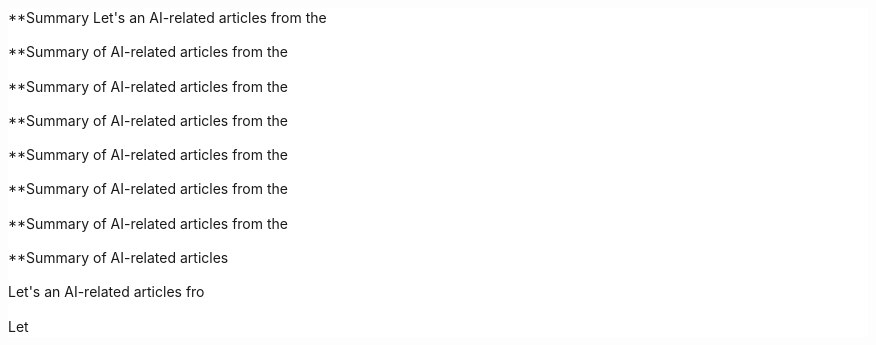 

**Summary
Let's an AI-related articles from the



**Summary of AI-related articles from the



**Summary of AI-related articles from the



**Summary of AI-related articles from the



**Summary of AI-related articles from the



**Summary of AI-related articles from the



**Summary of AI-related articles from the



**Summary of AI-related articles


Let's an AI-related articles fro


Let